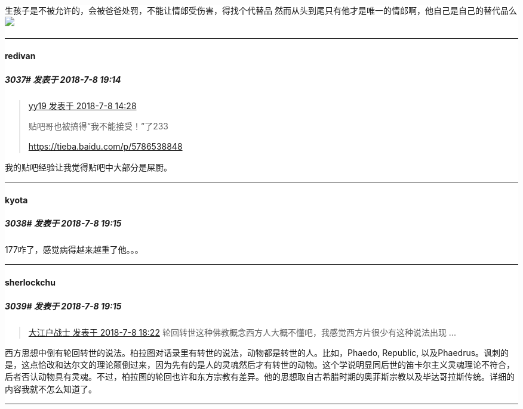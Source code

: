 生孩子是不被允许的，会被爸爸处罚，不能让情郎受伤害，得找个代替品</blockquote>
然而从头到尾只有他才是唯一的情郎啊，他自己是自己的替代品么<img src="https://static.saraba1st.com/image/smiley/face2017/049.png" referrerpolicy="no-referrer">







*****

####  redivan  
##### 3037#       发表于 2018-7-8 19:14



<blockquote><a href="httphttps://bbs.saraba1st.com/2b/forum.php?mod=redirect&amp;goto=findpost&amp;pid=40261045&amp;ptid=1722710" target="_blank">yy19 发表于 2018-7-8 14:28</a>

贴吧哥也被搞得“我不能接受！”了233

https://tieba.baidu.com/p/5786538848</blockquote>
我的贴吧经验让我觉得贴吧中大部分是屎厨。







*****

####  kyota  
##### 3038#       发表于 2018-7-8 19:15




177咋了，感觉病得越来越重了他。。。







*****

####  sherlockchu  
##### 3039#       发表于 2018-7-8 19:15



<blockquote><a href="httphttps://bbs.saraba1st.com/2b/forum.php?mod=redirect&amp;goto=findpost&amp;pid=40263486&amp;ptid=1722710" target="_blank">大江户战士 发表于 2018-7-8 18:22</a>
轮回转世这种佛教概念西方人大概不懂吧，我感觉西方片很少有这种说法出现 ...</blockquote>
西方思想中倒有轮回转世的说法。柏拉图对话录里有转世的说法，动物都是转世的人。比如，Phaedo, Republic, 以及Phaedrus。讽刺的是，这点恰改和达尔文的理论颠倒过来，因为先有的是人的灵魂然后才有转世的动物。这个学说明显同后世的笛卡尔主义灵魂理论不符合，后者否认动物具有灵魂。不过，柏拉图的轮回也许和东方宗教有差异。他的思想取自古希腊时期的奥菲斯宗教以及毕达哥拉斯传统。详细的内容我就不怎么知道了。







*****
